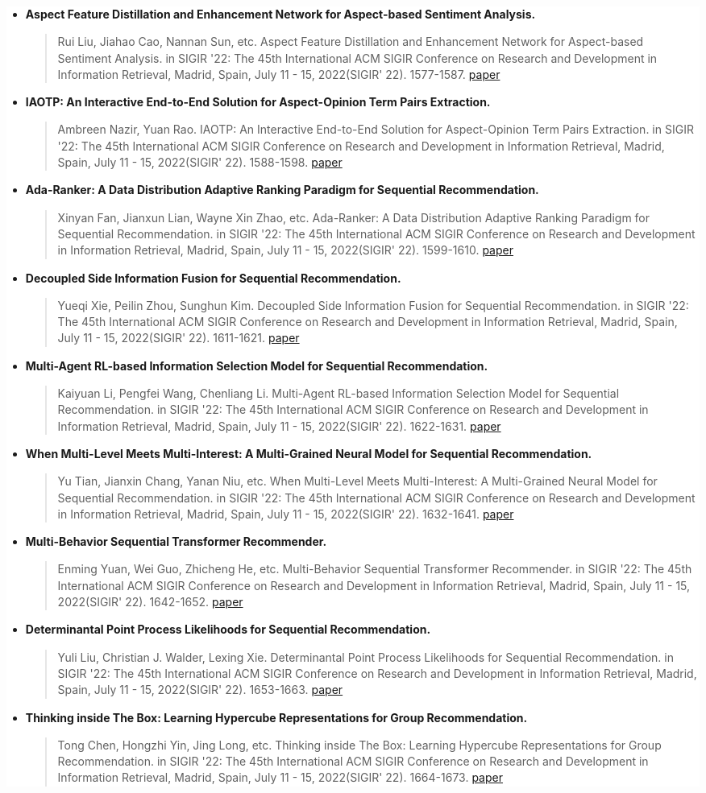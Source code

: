 
- **Aspect Feature Distillation and Enhancement Network for Aspect-based Sentiment Analysis.**
    > Rui Liu, Jiahao Cao, Nannan Sun, etc. Aspect Feature Distillation and Enhancement Network for Aspect-based Sentiment Analysis. in SIGIR &apos;22: The 45th International ACM SIGIR Conference on Research and Development in Information Retrieval, Madrid, Spain, July 11 - 15, 2022(SIGIR' 22). 1577-1587. [paper](https://doi.org/10.1145/3477495.3531938)


- **IAOTP: An Interactive End-to-End Solution for Aspect-Opinion Term Pairs Extraction.**
    > Ambreen Nazir, Yuan Rao. IAOTP: An Interactive End-to-End Solution for Aspect-Opinion Term Pairs Extraction. in SIGIR &apos;22: The 45th International ACM SIGIR Conference on Research and Development in Information Retrieval, Madrid, Spain, July 11 - 15, 2022(SIGIR' 22). 1588-1598. [paper](https://doi.org/10.1145/3477495.3532085)


- **Ada-Ranker: A Data Distribution Adaptive Ranking Paradigm for Sequential Recommendation.**
    > Xinyan Fan, Jianxun Lian, Wayne Xin Zhao, etc. Ada-Ranker: A Data Distribution Adaptive Ranking Paradigm for Sequential Recommendation. in SIGIR &apos;22: The 45th International ACM SIGIR Conference on Research and Development in Information Retrieval, Madrid, Spain, July 11 - 15, 2022(SIGIR' 22). 1599-1610. [paper](https://doi.org/10.1145/3477495.3531931)


- **Decoupled Side Information Fusion for Sequential Recommendation.**
    > Yueqi Xie, Peilin Zhou, Sunghun Kim. Decoupled Side Information Fusion for Sequential Recommendation. in SIGIR &apos;22: The 45th International ACM SIGIR Conference on Research and Development in Information Retrieval, Madrid, Spain, July 11 - 15, 2022(SIGIR' 22). 1611-1621. [paper](https://doi.org/10.1145/3477495.3531963)


- **Multi-Agent RL-based Information Selection Model for Sequential Recommendation.**
    > Kaiyuan Li, Pengfei Wang, Chenliang Li. Multi-Agent RL-based Information Selection Model for Sequential Recommendation. in SIGIR &apos;22: The 45th International ACM SIGIR Conference on Research and Development in Information Retrieval, Madrid, Spain, July 11 - 15, 2022(SIGIR' 22). 1622-1631. [paper](https://doi.org/10.1145/3477495.3532022)


- **When Multi-Level Meets Multi-Interest: A Multi-Grained Neural Model for Sequential Recommendation.**
    > Yu Tian, Jianxin Chang, Yanan Niu, etc. When Multi-Level Meets Multi-Interest: A Multi-Grained Neural Model for Sequential Recommendation. in SIGIR &apos;22: The 45th International ACM SIGIR Conference on Research and Development in Information Retrieval, Madrid, Spain, July 11 - 15, 2022(SIGIR' 22). 1632-1641. [paper](https://doi.org/10.1145/3477495.3532081)


- **Multi-Behavior Sequential Transformer Recommender.**
    > Enming Yuan, Wei Guo, Zhicheng He, etc. Multi-Behavior Sequential Transformer Recommender. in SIGIR &apos;22: The 45th International ACM SIGIR Conference on Research and Development in Information Retrieval, Madrid, Spain, July 11 - 15, 2022(SIGIR' 22). 1642-1652. [paper](https://doi.org/10.1145/3477495.3532023)


- **Determinantal Point Process Likelihoods for Sequential Recommendation.**
    > Yuli Liu, Christian J. Walder, Lexing Xie. Determinantal Point Process Likelihoods for Sequential Recommendation. in SIGIR &apos;22: The 45th International ACM SIGIR Conference on Research and Development in Information Retrieval, Madrid, Spain, July 11 - 15, 2022(SIGIR' 22). 1653-1663. [paper](https://doi.org/10.1145/3477495.3531965)


- **Thinking inside The Box: Learning Hypercube Representations for Group Recommendation.**
    > Tong Chen, Hongzhi Yin, Jing Long, etc. Thinking inside The Box: Learning Hypercube Representations for Group Recommendation. in SIGIR &apos;22: The 45th International ACM SIGIR Conference on Research and Development in Information Retrieval, Madrid, Spain, July 11 - 15, 2022(SIGIR' 22). 1664-1673. [paper](https://doi.org/10.1145/3477495.3532066)
